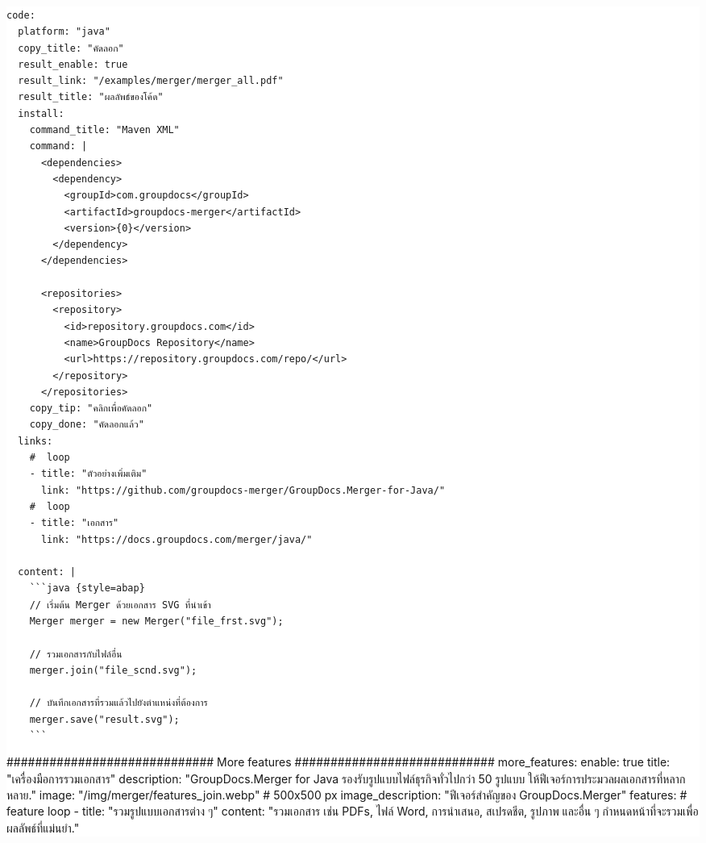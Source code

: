     code:
      platform: "java"
      copy_title: "คัดลอก"
      result_enable: true
      result_link: "/examples/merger/merger_all.pdf"
      result_title: "ผลลัพธ์ของโค้ด"
      install:
        command_title: "Maven XML"
        command: |
          <dependencies>
            <dependency>
              <groupId>com.groupdocs</groupId>
              <artifactId>groupdocs-merger</artifactId>
              <version>{0}</version>
            </dependency>
          </dependencies>

          <repositories>
            <repository>
              <id>repository.groupdocs.com</id>
              <name>GroupDocs Repository</name>
              <url>https://repository.groupdocs.com/repo/</url>
            </repository>
          </repositories>
        copy_tip: "คลิกเพื่อคัดลอก"
        copy_done: "คัดลอกแล้ว"
      links:
        #  loop
        - title: "ตัวอย่างเพิ่มเติม"
          link: "https://github.com/groupdocs-merger/GroupDocs.Merger-for-Java/"
        #  loop
        - title: "เอกสาร"
          link: "https://docs.groupdocs.com/merger/java/"
          
      content: |
        ```java {style=abap}
        // เริ่มต้น Merger ด้วยเอกสาร SVG ที่นำเข้า
        Merger merger = new Merger("file_frst.svg");

        // รวมเอกสารกับไฟล์อื่น
        merger.join("file_scnd.svg");

        // บันทึกเอกสารที่รวมแล้วไปยังตำแหน่งที่ต้องการ
        merger.save("result.svg");
        ```            

############################# More features ############################
more_features:
  enable: true
  title: "เครื่องมือการรวมเอกสาร"
  description: "GroupDocs.Merger for Java รองรับรูปแบบไฟล์ธุรกิจทั่วไปกว่า 50 รูปแบบ ให้ฟีเจอร์การประมวลผลเอกสารที่หลากหลาย."
  image: "/img/merger/features_join.webp" # 500x500 px
  image_description: "ฟีเจอร์สำคัญของ GroupDocs.Merger"
  features:
    # feature loop
    - title: "รวมรูปแบบเอกสารต่าง ๆ"
      content: "รวมเอกสาร เช่น PDFs, ไฟล์ Word, การนำเสนอ, สเปรดชีต, รูปภาพ และอื่น ๆ กำหนดหน้าที่จะรวมเพื่อผลลัพธ์ที่แม่นยำ."
